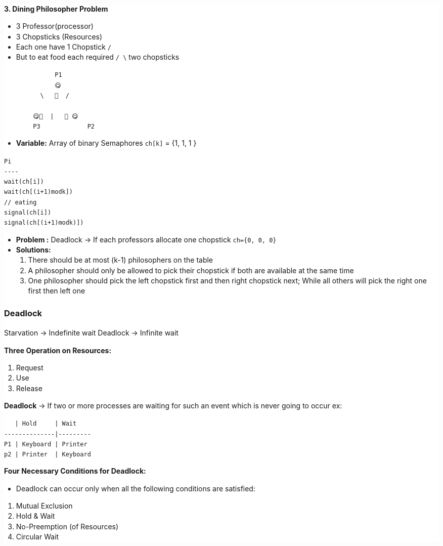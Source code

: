 **3. Dining Philosopher Problem**
- 3 Professor(processor) 
- 3 Chopsticks (Resources)
- Each one have 1 Chopstick `/`
- But to eat food each required `/ \` two chopsticks

```
              P1
              😋
          \   🍚  /
          
        😋🍚  |   🍚 😋
        P3             P2
```
- **Variable:** Array of binary Semaphores `ch[k]` = {1, 1, 1 }
```
Pi
----
wait(ch[i])
wait(ch[(i+1)modk])
// eating
signal(ch[i])
signal(ch[(i+1)modk)])
```
- **Problem :** Deadlock -> If each professors allocate one chopstick `ch={0, 0, 0}`
- **Solutions:**
	1. There should be at most (k-1) philosophers on the table
	2. A philosopher should only be allowed to pick their chopstick if both are available at the same time
	3. One philosopher should pick the left chopstick first and then right chopstick next; While all others will pick the right one first then left one


### Deadlock

Starvation -> Indefinite wait
Deadlock -> Infinite wait

**Three Operation on Resources:**
1. Request
2. Use
3. Release

**Deadlock** -> If two or more processes are waiting for such an event which is never going to occur
ex:
```
   | Hold     | Wait   
--------------|---------
P1 | Keyboard | Printer
p2 | Printer  | Keyboard
```

**Four Necessary Conditions for Deadlock:**
- Deadlock can occur only when all the following conditions are satisfied:
1. Mutual Exclusion
2. Hold & Wait
3. No-Preemption (of Resources)
4. Circular Wait
